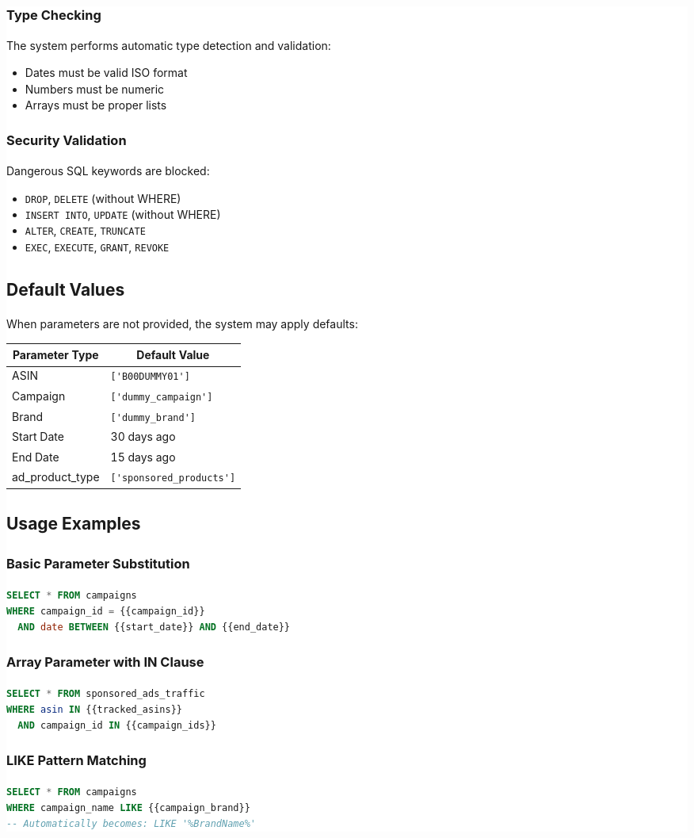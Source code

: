 ### Type Checking

The system performs automatic type detection and validation:
- Dates must be valid ISO format
- Numbers must be numeric
- Arrays must be proper lists

### Security Validation

Dangerous SQL keywords are blocked:
- `DROP`, `DELETE` (without WHERE)
- `INSERT INTO`, `UPDATE` (without WHERE)
- `ALTER`, `CREATE`, `TRUNCATE`
- `EXEC`, `EXECUTE`, `GRANT`, `REVOKE`

## Default Values

When parameters are not provided, the system may apply defaults:

| Parameter Type | Default Value |
|---------------|--------------|
| ASIN | `['B00DUMMY01']` |
| Campaign | `['dummy_campaign']` |
| Brand | `['dummy_brand']` |
| Start Date | 30 days ago |
| End Date | 15 days ago |
| ad_product_type | `['sponsored_products']` |

## Usage Examples

### Basic Parameter Substitution
```sql
SELECT * FROM campaigns
WHERE campaign_id = {{campaign_id}}
  AND date BETWEEN {{start_date}} AND {{end_date}}
```

### Array Parameter with IN Clause
```sql
SELECT * FROM sponsored_ads_traffic
WHERE asin IN {{tracked_asins}}
  AND campaign_id IN {{campaign_ids}}
```

### LIKE Pattern Matching
```sql
SELECT * FROM campaigns
WHERE campaign_name LIKE {{campaign_brand}}
-- Automatically becomes: LIKE '%BrandName%'
```
